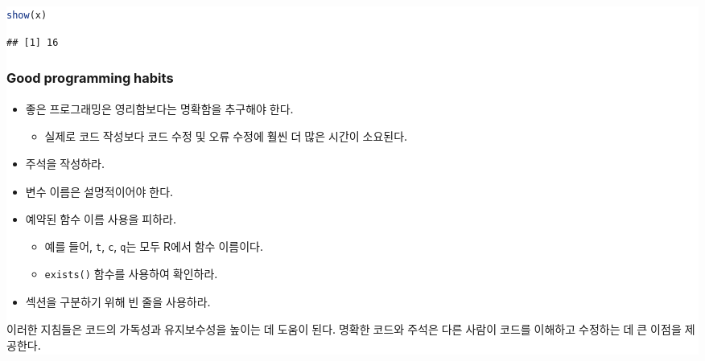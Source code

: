 ``` r
show(x)
```

    ## [1] 16

### Good programming habits

- 좋은 프로그래밍은 영리함보다는 명확함을 추구해야 한다.

  - 실제로 코드 작성보다 코드 수정 및 오류 수정에 훨씬 더 많은 시간이
    소요된다.

- 주석을 작성하라.

- 변수 이름은 설명적이어야 한다.

- 예약된 함수 이름 사용을 피하라.

  - 예를 들어, `t`, `c`, `q`는 모두 R에서 함수 이름이다.

  - `exists()` 함수를 사용하여 확인하라.

- 섹션을 구분하기 위해 빈 줄을 사용하라.

이러한 지침들은 코드의 가독성과 유지보수성을 높이는 데 도움이 된다.
명확한 코드와 주석은 다른 사람이 코드를 이해하고 수정하는 데 큰 이점을
제공한다.
